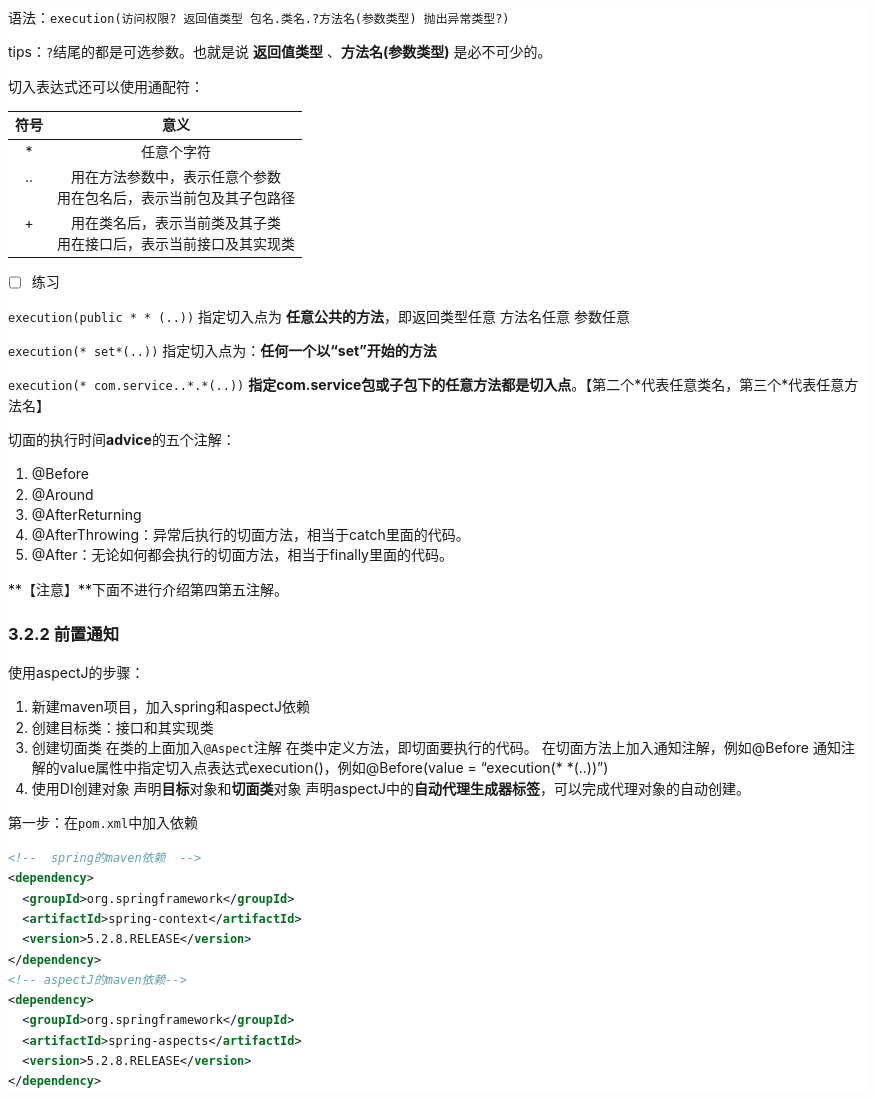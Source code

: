 语法：`execution(访问权限? 返回值类型 包名.类名.?方法名(参数类型) 抛出异常类型?)` 

tips：`?`结尾的都是可选参数。也就是说 **返回值类型** 、**方法名(参数类型)** 是必不可少的。

切入表达式还可以使用通配符：

| 符号  | 意义                                     |
|:---:|:--------------------------------------:|
| *   | 任意个字符                                  |
| ..  | 用在方法参数中，表示任意个参数<br />用在包名后，表示当前包及其子包路径 |
| +   | 用在类名后，表示当前类及其子类<br />用在接口后，表示当前接口及其实现类 |

- [ ] 练习

`execution(public * * (..))` 指定切入点为 **任意公共的方法**，即返回类型任意 方法名任意 参数任意

`execution(* set*(..))` 指定切入点为：**任何一个以“set”开始的方法**

`execution(* com.service..*.*(..))` **指定com.service包或子包下的任意方法都是切入点**。【第二个*代表任意类名，第三个\*代表任意方法名】

切面的执行时间**advice**的五个注解：

1. @Before
2. @Around
3. @AfterReturning
4. @AfterThrowing：异常后执行的切面方法，相当于catch里面的代码。
5. @After：无论如何都会执行的切面方法，相当于finally里面的代码。

**【注意】**下面不进行介绍第四第五注解。

### 3.2.2 前置通知

使用aspectJ的步骤：

1. 新建maven项目，加入spring和aspectJ依赖
2. 创建目标类：接口和其实现类
3. 创建切面类
    在类的上面加入`@Aspect`注解
    在类中定义方法，即切面要执行的代码。
    在切面方法上加入通知注解，例如@Before
    通知注解的value属性中指定切入点表达式execution()，例如@Before(value = “execution(* *(..))”)
4. 使用DI创建对象
    声明**目标**对象和**切面类**对象
    声明aspectJ中的**自动代理生成器标签**，可以完成代理对象的自动创建。

第一步：在`pom.xml`中加入依赖

```xml
<!--  spring的maven依赖  -->
<dependency>
  <groupId>org.springframework</groupId>
  <artifactId>spring-context</artifactId>
  <version>5.2.8.RELEASE</version>
</dependency>
<!-- aspectJ的maven依赖-->
<dependency>
  <groupId>org.springframework</groupId>
  <artifactId>spring-aspects</artifactId>
  <version>5.2.8.RELEASE</version>
</dependency>
```
